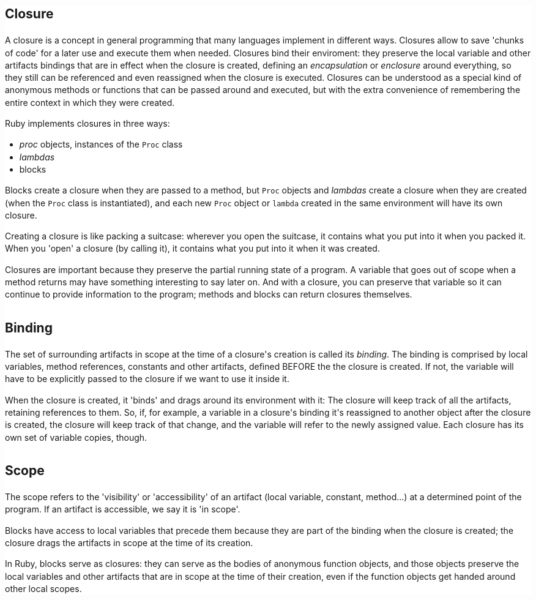 ## Closure

A closure is a concept in general programming that many languages implement in different ways. Closures allow to save 'chunks of code' for a later use and execute them when needed. Closures bind their enviroment: they preserve the local variable and other artifacts bindings that are in effect when the closure is created, defining an _encapsulation_ or _enclosure_ around everything, so they still can be referenced and even reassigned when the closure is executed. Closures can be understood as a special kind of anonymous methods or functions that can be passed around and executed, but with the extra convenience of remembering the entire context in which they were created.

Ruby implements closures in three ways:

- _proc_ objects, instances of the `Proc` class
- _lambdas_
- blocks

Blocks create a closure when they are passed to a method, but `Proc` objects and _lambdas_ create a closure when they are created (when the `Proc` class is instantiated), and each new `Proc` object or `lambda` created in the same environment will have its own closure.

Creating a closure is like packing a suitcase: wherever you open the suitcase, it contains what you put into it when you packed it. When you 'open' a closure (by calling it), it contains what you put into it when it was created.

Closures are important because they preserve the partial running state of a program. A variable that goes out of scope when a method returns may have something interesting to say later on. And with a closure, you can preserve that variable so it can continue to provide information to the program; methods and blocks can return closures themselves.

## Binding

The set of surrounding artifacts in scope at the time of a closure's creation is called its _binding_. The binding is comprised by local variables, method references, constants and other artifacts, defined BEFORE the the closure is created. If not, the variable will have to be explicitly passed to the closure if we want to use it inside it. 

When the closure is created, it 'binds' and drags around its environment with it: The closure will keep track of all the artifacts, retaining references to them. So, if, for example, a variable in a closure's binding it's reassigned to another object after the closure is created, the closure will keep track of that change, and the variable will refer to the newly assigned value. Each closure has its own set of variable copies, though.

## Scope

The scope refers to the 'visibility' or 'accessibility' of an artifact (local variable, constant, method...) at a determined point of the program. If an artifact is accessible, we say it is 'in scope'.

Blocks have access to local variables that precede them because they are part of the binding when the closure is created; the closure drags the artifacts in scope at the time of its creation.

In Ruby, blocks serve as closures: they can serve as the bodies of anonymous function objects, and those objects preserve the local variables and other artifacts that are in scope at the time of their creation, even if the function objects get handed around other local scopes.
